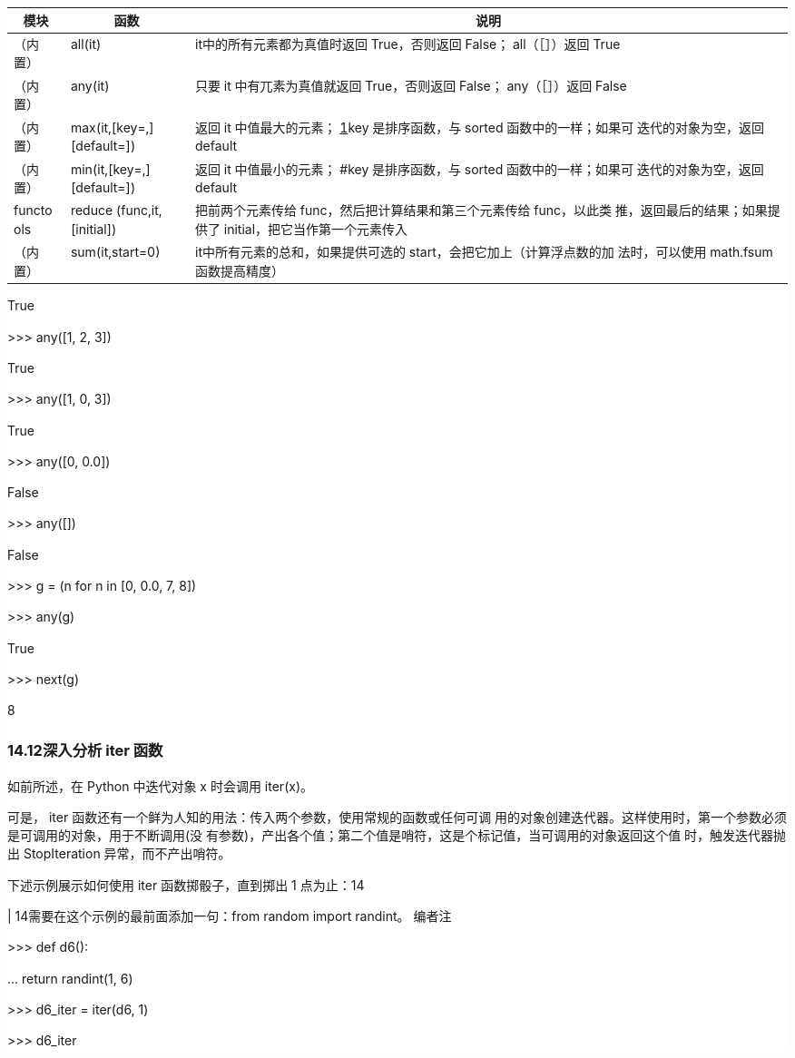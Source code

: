 | 模块      | 函数                        | 说明                                                         |
| --------- | --------------------------- | ------------------------------------------------------------ |
| （内置）  | all(it)                     | it中的所有元素都为真值时返回 True，否则返回 False； all（［］）返回 True |
| （内置）  | any(it)                     | 只要 it 中有兀素为真值就返回 True，否则返回 False； any（［］）返回 False |
| （内置）  | max(it,[key=,][default=])   | 返回 it 中值最大的元素； [1](#bookmark2)key 是排序函数，与 sorted 函数中的一样；如果可 迭代的对象为空，返回 default |
| （内置）  | min(it,[key=,][default=])   | 返回 it 中值最小的元素； #key 是排序函数，与 sorted 函数中的一样；如果可 迭代的对象为空，返回 default |
| functools | reduce (func,it, [initial]) | 把前两个元素传给 func，然后把计算结果和第三个元素传给 func，以此类 推，返回最后的结果；如果提供了 initial，把它当作第一个元素传入 |
| （内置）  | sum(it,start=0)             | it中所有元素的总和，如果提供可选的 start，会把它加上（计算浮点数的加 法时，可以使用 math.fsum 函数提高精度） |

True

\>>> any([1, 2, 3])

True

\>>> any([1, 0, 3])

True

\>>> any([0, 0.0])

False

\>>> any([])

False

\>>> g = (n for n in [0, 0.0, 7, 8])

\>>> any(g)

True

\>>> next(g)

8

### 14.12深入分析 iter 函数

如前所述，在 Python 中迭代对象 x 时会调用 iter(x)。

可是， iter 函数还有一个鲜为人知的用法：传入两个参数，使用常规的函数或任何可调 用的对象创建迭代器。这样使用时，第一个参数必须是可调用的对象，用于不断调用(没 有参数)，产出各个值；第二个值是哨符，这是个标记值，当可调用的对象返回这个值 时，触发迭代器抛出 StopIteration 异常，而不产出哨符。

下述示例展示如何使用 iter 函数掷骰子，直到掷出 1 点为止：14

| 14需要在这个示例的最前面添加一句：from random import randint。 编者注

\>>> def d6():

... return randint(1, 6)

\>>> d6_iter = iter(d6, 1)

\>>> d6_iter
